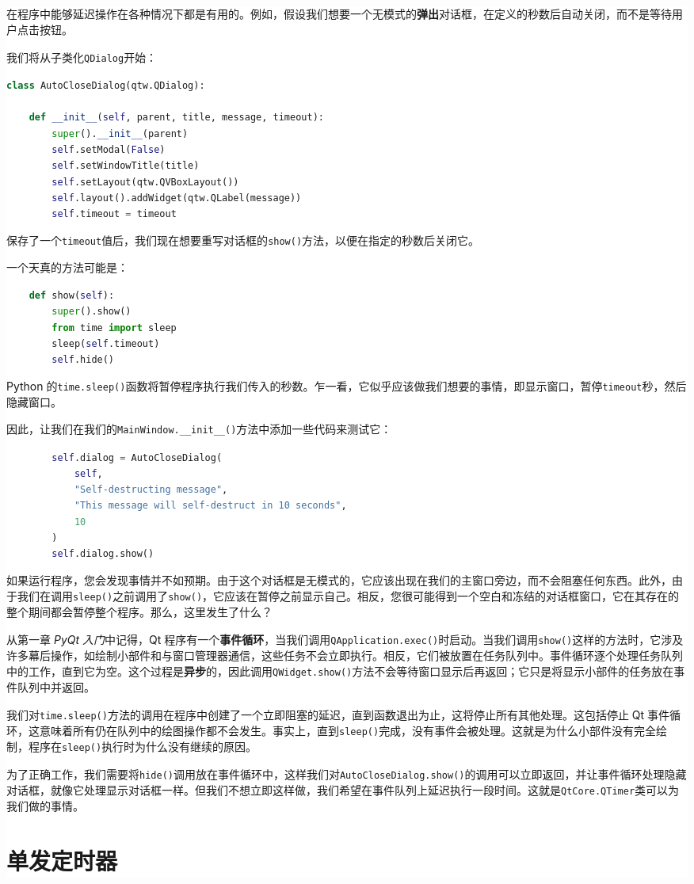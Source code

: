 在程序中能够延迟操作在各种情况下都是有用的。例如，假设我们想要一个无模式的**弹出**对话框，在定义的秒数后自动关闭，而不是等待用户点击按钮。

我们将从子类化`QDialog`开始：

```py
class AutoCloseDialog(qtw.QDialog):

    def __init__(self, parent, title, message, timeout):
        super().__init__(parent)
        self.setModal(False)
        self.setWindowTitle(title)
        self.setLayout(qtw.QVBoxLayout())
        self.layout().addWidget(qtw.QLabel(message))
        self.timeout = timeout
```

保存了一个`timeout`值后，我们现在想要重写对话框的`show()`方法，以便在指定的秒数后关闭它。

一个天真的方法可能是：

```py
    def show(self):
        super().show()
        from time import sleep
        sleep(self.timeout)
        self.hide()
```

Python 的`time.sleep()`函数将暂停程序执行我们传入的秒数。乍一看，它似乎应该做我们想要的事情，即显示窗口，暂停`timeout`秒，然后隐藏窗口。

因此，让我们在我们的`MainWindow.__init__()`方法中添加一些代码来测试它：

```py
        self.dialog = AutoCloseDialog(
            self,
            "Self-destructing message",
            "This message will self-destruct in 10 seconds",
            10
        )
        self.dialog.show()
```

如果运行程序，您会发现事情并不如预期。由于这个对话框是无模式的，它应该出现在我们的主窗口旁边，而不会阻塞任何东西。此外，由于我们在调用`sleep()`之前调用了`show()`，它应该在暂停之前显示自己。相反，您很可能得到一个空白和冻结的对话框窗口，它在其存在的整个期间都会暂停整个程序。那么，这里发生了什么？

从第一章 *PyQt 入门*中记得，Qt 程序有一个**事件循环**，当我们调用`QApplication.exec()`时启动。当我们调用`show()`这样的方法时，它涉及许多幕后操作，如绘制小部件和与窗口管理器通信，这些任务不会立即执行。相反，它们被放置在任务队列中。事件循环逐个处理任务队列中的工作，直到它为空。这个过程是**异步**的，因此调用`QWidget.show()`方法不会等待窗口显示后再返回；它只是将显示小部件的任务放在事件队列中并返回。

我们对`time.sleep()`方法的调用在程序中创建了一个立即阻塞的延迟，直到函数退出为止，这将停止所有其他处理。这包括停止 Qt 事件循环，这意味着所有仍在队列中的绘图操作都不会发生。事实上，直到`sleep()`完成，没有事件会被处理。这就是为什么小部件没有完全绘制，程序在`sleep()`执行时为什么没有继续的原因。

为了正确工作，我们需要将`hide()`调用放在事件循环中，这样我们对`AutoCloseDialog.show()`的调用可以立即返回，并让事件循环处理隐藏对话框，就像它处理显示对话框一样。但我们不想立即这样做，我们希望在事件队列上延迟执行一段时间。这就是`QtCore.QTimer`类可以为我们做的事情。

# 单发定时器
